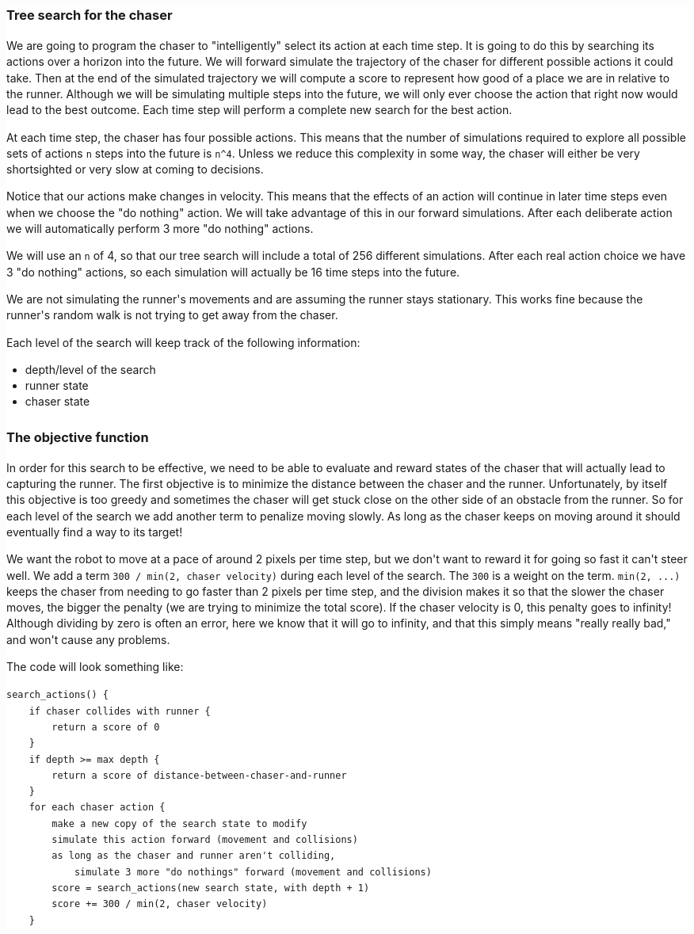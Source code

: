 ### Tree search for the chaser

We are going to program the chaser to "intelligently" select its action at each time step. It is going to do this by searching its actions over a horizon into the future. We will forward simulate the trajectory of the chaser for different possible actions it could take. Then at the end of the simulated trajectory we will compute a score to represent how good of a place we are in relative to the runner. Although we will be simulating multiple steps into the future, we will only ever choose the action that right now would lead to the best outcome. Each time step will perform a complete new search for the best action.

At each time step, the chaser has four possible actions. This means that the number of simulations required to explore all possible sets of actions `n` steps into the future is `n^4`. Unless we reduce this complexity in some way, the chaser will either be very shortsighted or very slow at coming to decisions.

Notice that our actions make changes in velocity. This means that the effects of an action will continue in later time steps even when we choose the "do nothing" action. We will take advantage of this in our forward simulations. After each deliberate action we will automatically perform 3 more "do nothing" actions.

We will use an `n` of 4, so that our tree search will include a total of 256 different simulations. After each real action choice we have 3 "do nothing" actions, so each simulation will actually be 16 time steps into the future.

We are not simulating the runner's movements and are assuming the runner stays stationary. This works fine because the runner's random walk is not trying to get away from the chaser.

Each level of the search will keep track of the following information:

- depth/level of the search
- runner state
- chaser state

### The objective function

In order for this search to be effective, we need to be able to evaluate and reward states of the chaser that will actually lead to capturing the runner. The first objective is to minimize the distance between the chaser and the runner. Unfortunately, by itself this objective is too greedy and sometimes the chaser will get stuck close on the other side of an obstacle from the runner. So for each level of the search we add another term to penalize moving slowly. As long as the chaser keeps on moving around it should eventually find a way to its target!

We want the robot to move at a pace of around 2 pixels per time step, but we don't want to reward it for going so fast it can't steer well. We add a term `300 / min(2, chaser velocity)` during each level of the search. The `300` is a weight on the term. `min(2, ...)` keeps the chaser from needing to go faster than 2 pixels per time step, and the division makes it so that the slower the chaser moves, the bigger the penalty (we are trying to minimize the total score). If the chaser velocity is 0, this penalty goes to infinity! Although dividing by zero is often an error, here we know that it will go to infinity, and that this simply means "really really bad," and won't cause any problems.

The code will look something like:

```
search_actions() {
    if chaser collides with runner {
        return a score of 0
    }
    if depth >= max depth {
        return a score of distance-between-chaser-and-runner
    }
    for each chaser action {
        make a new copy of the search state to modify
        simulate this action forward (movement and collisions)
        as long as the chaser and runner aren't colliding,
            simulate 3 more "do nothings" forward (movement and collisions)
        score = search_actions(new search state, with depth + 1)
        score += 300 / min(2, chaser velocity)
    }
```